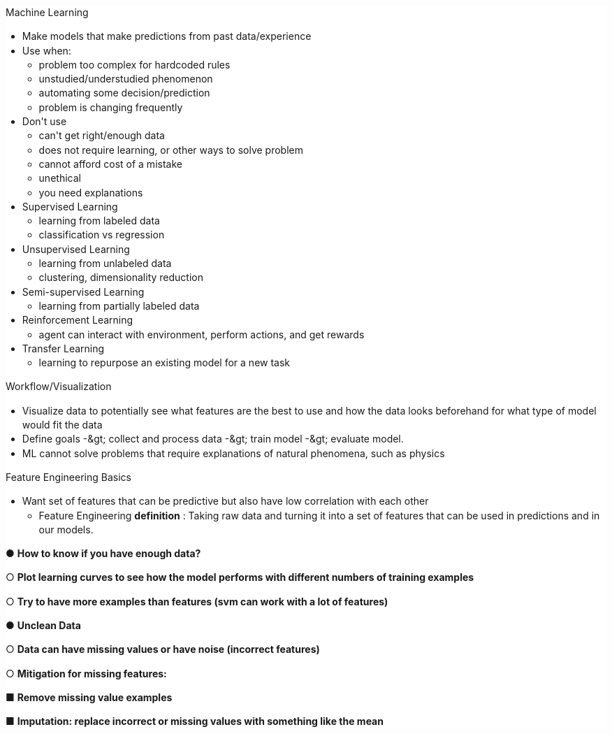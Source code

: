 Machine Learning

- Make models that make predictions from past data/experience
- Use when:
  - problem too complex for hardcoded rules
  - unstudied/understudied phenomenon
  - automating some decision/prediction
  - problem is changing frequently
- Don&#39;t use
  - can&#39;t get right/enough data
  - does not require learning, or other ways to solve problem
  - cannot afford cost of a mistake
  - unethical
  - you need explanations
- Supervised Learning
  - learning from labeled data
  - classification vs regression
- Unsupervised Learning
  - learning from unlabeled data
  - clustering, dimensionality reduction
- Semi-supervised Learning
  - learning from partially labeled data
- Reinforcement Learning
  - agent can interact with environment, perform actions, and get rewards
- Transfer Learning
  - learning to repurpose an existing model for a new task

Workflow/Visualization

- Visualize data to potentially see what features are the best to use and how the data looks beforehand for what type of model would fit the data
- Define goals -\&gt; collect and process data -\&gt; train model -\&gt; evaluate model.
- ML cannot solve problems that require explanations of natural phenomena, such as physics

Feature Engineering Basics

- Want set of features that can be predictive but also have low correlation with each other
  - Feature Engineering **definition** : Taking raw data and turning it into a set of features that can be used in predictions and in our models.

● **How to know if you have enough data?**

○ **Plot learning curves to see how the model performs with different numbers of training examples**

○ **Try to have more examples than features (svm can work with a lot of features)**

● **Unclean Data**

○ **Data can have missing values or have noise (incorrect features)**

○ **Mitigation for missing features:**

■ **Remove missing value examples**

■ **Imputation: replace incorrect or missing values with something like the mean**
